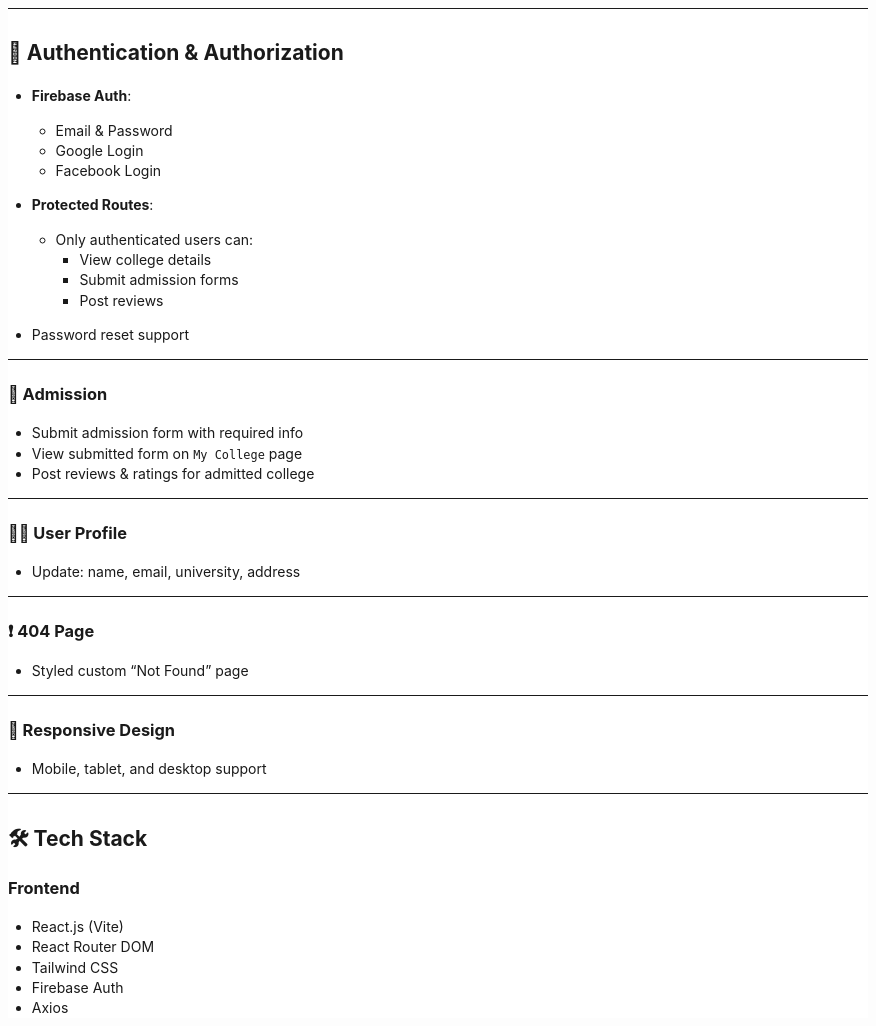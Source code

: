 
---

## 🔐 Authentication & Authorization

* **Firebase Auth**:
  * Email & Password
  * Google Login
  * Facebook Login

* **Protected Routes**:
  * Only authenticated users can:
    * View college details
    * Submit admission forms
    * Post reviews

* Password reset support

---

### 🧾 Admission

* Submit admission form with required info  
* View submitted form on `My College` page  
* Post reviews & ratings for admitted college  

---

### 🧑‍💼 User Profile

* Update: name, email, university, address

---

### ❗ 404 Page

* Styled custom “Not Found” page

---

### 📱 Responsive Design

* Mobile, tablet, and desktop support

---

## 🛠 Tech Stack

### Frontend

* React.js (Vite)  
* React Router DOM  
* Tailwind CSS  
* Firebase Auth  
* Axios  
